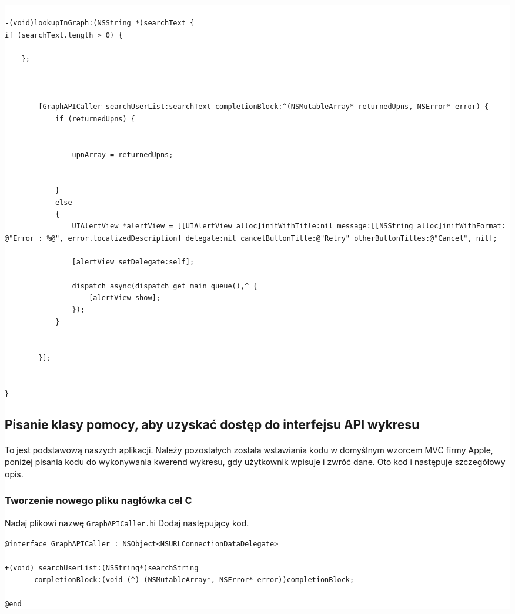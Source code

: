 ```objc

-(void)lookupInGraph:(NSString *)searchText {
if (searchText.length > 0) {

    };



        [GraphAPICaller searchUserList:searchText completionBlock:^(NSMutableArray* returnedUpns, NSError* error) {
            if (returnedUpns) {


                upnArray = returnedUpns;


            }
            else
            {
                UIAlertView *alertView = [[UIAlertView alloc]initWithTitle:nil message:[[NSString alloc]initWithFormat:@"Error : %@", error.localizedDescription] delegate:nil cancelButtonTitle:@"Retry" otherButtonTitles:@"Cancel", nil];

                [alertView setDelegate:self];

                dispatch_async(dispatch_get_main_queue(),^ {
                    [alertView show];
                });
            }


        }];


}
```

## <a name="write-a-helper-class-to-access-the-graph-api"></a>Pisanie klasy pomocy, aby uzyskać dostęp do interfejsu API wykresu

To jest podstawową naszych aplikacji. Należy pozostałych została wstawiania kodu w domyślnym wzorcem MVC firmy Apple, poniżej pisania kodu do wykonywania kwerend wykresu, gdy użytkownik wpisuje i zwróć dane. Oto kod i następuje szczegółowy opis.

### <a name="create-a-new-objective-c-header-file"></a>Tworzenie nowego pliku nagłówka cel C

Nadaj plikowi nazwę `GraphAPICaller.h`i Dodaj następujący kod.

```objc
@interface GraphAPICaller : NSObject<NSURLConnectionDataDelegate>

+(void) searchUserList:(NSString*)searchString
       completionBlock:(void (^) (NSMutableArray*, NSError* error))completionBlock;

@end
```
